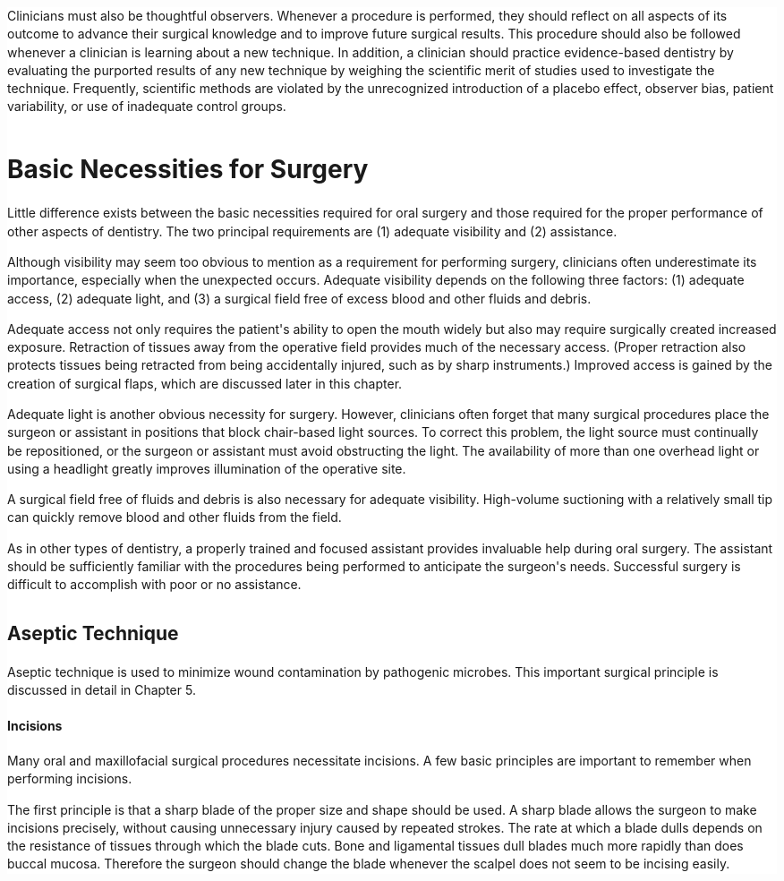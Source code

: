 Clinicians must also be thoughtful observers. Whenever a procedure is performed, they should reflect on all aspects of its outcome to advance their surgical knowledge and to improve future surgical results. This procedure should also be followed whenever a clinician is learning about a new technique. In addition, a clinician should practice evidence-based dentistry by evaluating the purported results of any new technique by weighing the scientific merit of studies used to investigate the technique. Frequently, scientific methods are violated by the unrecognized introduction of a placebo effect, observer bias, patient variability, or use of inadequate control groups.

# Basic Necessities for Surgery

Little difference exists between the basic necessities required for oral surgery and those required for the proper performance of other aspects of dentistry. The two principal requirements are (1) adequate visibility and (2) assistance.

Although visibility may seem too obvious to mention as a requirement for performing surgery, clinicians often underestimate its importance, especially when the unexpected occurs. Adequate visibility depends on the following three factors: (1) adequate access, (2) adequate light, and (3) a surgical field free of excess blood and other fluids and debris.

Adequate access not only requires the patient's ability to open the mouth widely but also may require surgically created increased exposure. Retraction of tissues away from the operative field provides much of the necessary access. (Proper retraction also protects tissues being retracted from being accidentally injured, such as by sharp instruments.) Improved access is gained by the creation of surgical flaps, which are discussed later in this chapter.

Adequate light is another obvious necessity for surgery. However, clinicians often forget that many surgical procedures place the surgeon or assistant in positions that block chair-based light sources. To correct this problem, the light source must continually be repositioned, or the surgeon or assistant must avoid obstructing the light. The availability of more than one overhead light or using a headlight greatly improves illumination of the operative site.

A surgical field free of fluids and debris is also necessary for adequate visibility. High-volume suctioning with a relatively small tip can quickly remove blood and other fluids from the field.

As in other types of dentistry, a properly trained and focused assistant provides invaluable help during oral surgery. The assistant should be sufficiently familiar with the procedures being performed to anticipate the surgeon's needs. Successful surgery is difficult to accomplish with poor or no assistance.

## Aseptic Technique

Aseptic technique is used to minimize wound contamination by pathogenic microbes. This important surgical principle is discussed in detail in Chapter 5.

#### Incisions

Many oral and maxillofacial surgical procedures necessitate incisions. A few basic principles are important to remember when performing incisions.

The first principle is that a sharp blade of the proper size and shape should be used. A sharp blade allows the surgeon to make incisions precisely, without causing unnecessary injury caused by repeated strokes. The rate at which a blade dulls depends on the resistance of tissues through which the blade cuts. Bone and ligamental tissues dull blades much more rapidly than does buccal mucosa. Therefore the surgeon should change the blade whenever the scalpel does not seem to be incising easily.
